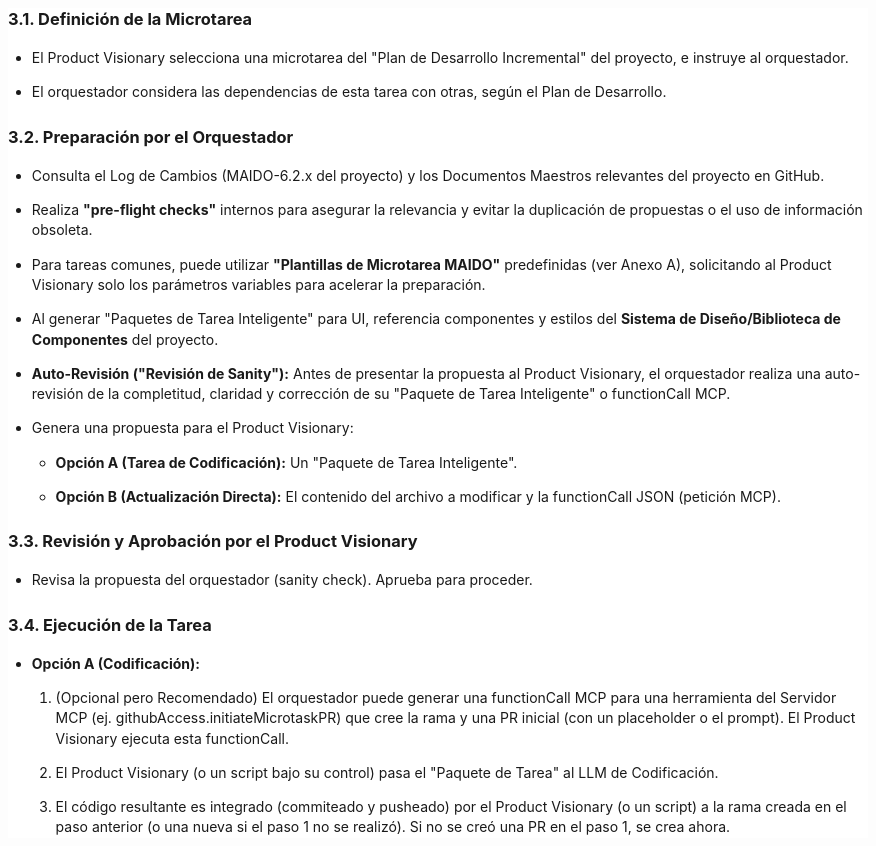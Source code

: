 ### **3.1. Definición de la Microtarea**

- El Product Visionary selecciona una microtarea del "Plan de Desarrollo
  Incremental" del proyecto, e instruye al orquestador.

- El orquestador considera las dependencias de esta tarea con otras,
  según el Plan de Desarrollo.

### **3.2. Preparación por el Orquestador**

- Consulta el Log de Cambios (MAIDO-6.2.x del proyecto) y los Documentos
  Maestros relevantes del proyecto en GitHub.

- Realiza **"pre-flight checks"** internos para asegurar la relevancia y
  evitar la duplicación de propuestas o el uso de información obsoleta.

- Para tareas comunes, puede utilizar **"Plantillas de Microtarea
  MAIDO"** predefinidas (ver Anexo A), solicitando al Product Visionary
  solo los parámetros variables para acelerar la preparación.

- Al generar "Paquetes de Tarea Inteligente" para UI, referencia
  componentes y estilos del **Sistema de Diseño/Biblioteca de
  Componentes** del proyecto.

- **Auto-Revisión ("Revisión de Sanity"):** Antes de presentar la
  propuesta al Product Visionary, el orquestador realiza una
  auto-revisión de la completitud, claridad y corrección de su "Paquete
  de Tarea Inteligente" o functionCall MCP.

- Genera una propuesta para el Product Visionary:

  - **Opción A (Tarea de Codificación):** Un "Paquete de Tarea
    Inteligente".

  - **Opción B (Actualización Directa):** El contenido del archivo a
    modificar y la functionCall JSON (petición MCP).

### **3.3. Revisión y Aprobación por el Product Visionary**

- Revisa la propuesta del orquestador (sanity check). Aprueba para
  proceder.

### **3.4. Ejecución de la Tarea**

- **Opción A (Codificación):**

  1.  (Opcional pero Recomendado) El orquestador puede generar una
      functionCall MCP para una herramienta del Servidor MCP (ej.
      githubAccess.initiateMicrotaskPR) que cree la rama y una PR
      inicial (con un placeholder o el prompt). El Product Visionary
      ejecuta esta functionCall.

  2.  El Product Visionary (o un script bajo su control) pasa el
      "Paquete de Tarea" al LLM de Codificación.

  3.  El código resultante es integrado (commiteado y pusheado) por el
      Product Visionary (o un script) a la rama creada en el paso
      anterior (o una nueva si el paso 1 no se realizó). Si no se creó
      una PR en el paso 1, se crea ahora.

